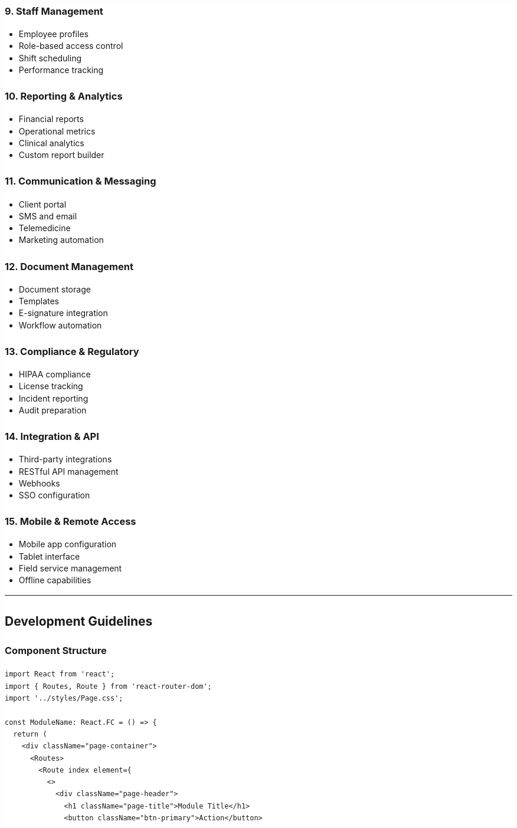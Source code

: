 ### 9. Staff Management
- Employee profiles
- Role-based access control
- Shift scheduling
- Performance tracking

### 10. Reporting & Analytics
- Financial reports
- Operational metrics
- Clinical analytics
- Custom report builder

### 11. Communication & Messaging
- Client portal
- SMS and email
- Telemedicine
- Marketing automation

### 12. Document Management
- Document storage
- Templates
- E-signature integration
- Workflow automation

### 13. Compliance & Regulatory
- HIPAA compliance
- License tracking
- Incident reporting
- Audit preparation

### 14. Integration & API
- Third-party integrations
- RESTful API management
- Webhooks
- SSO configuration

### 15. Mobile & Remote Access
- Mobile app configuration
- Tablet interface
- Field service management
- Offline capabilities

---

## Development Guidelines

### Component Structure
```tsx
import React from 'react';
import { Routes, Route } from 'react-router-dom';
import '../styles/Page.css';

const ModuleName: React.FC = () => {
  return (
    <div className="page-container">
      <Routes>
        <Route index element={
          <>
            <div className="page-header">
              <h1 className="page-title">Module Title</h1>
              <button className="btn-primary">Action</button>
```